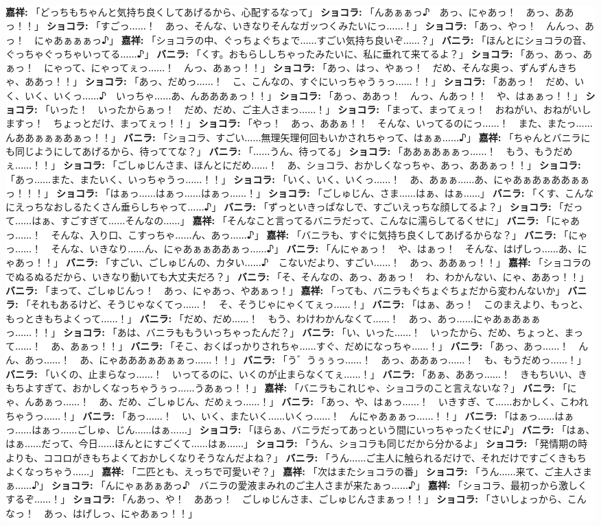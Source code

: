 **嘉祥:** 「どっちもちゃんと気持ち良くしてあげるから、心配するなって」
**ショコラ:** 「んあぁぁっ♪　あっ、にゃあっ！　あっ、ああっ！！」
**ショコラ:** 「すごっ……！　あっ、そんな、いきなりそんなガッつくみたいにっ……！」
**ショコラ:** 「あっ、やっ！　んんっ、あっ！　にゃあぁぁぁっ♪」
**嘉祥:** 「ショコラの中、ぐっちょぐちょで……すごい気持ち良いぞ……？」
**バニラ:** 「ほんとにショコラの音、ぐっちゃぐっちゃいってる……♪」
**バニラ:** 「くす。おもらししちゃったみたいに、私に垂れて来てるよ？」
**ショコラ:** 「あっ、あっ、あぁっ！　にゃって、にゃってぇっ……！　んっ、あぁっ！！」
**ショコラ:** 「あっ、はっ、やぁっ！　だめ、そんな奥っ、ずんずんきちゃ、ああっ！！」
**ショコラ:** 「あっ、だめっ……！　こ、こんなの、すぐにいっちゃうぅっ……！！」
**ショコラ:** 「ああっ！　だめ、いく、いく、いくっ……♪　いっちゃ……あ、んあああぁっ！！」
**ショコラ:** 「あっ、ああっ！　んっ、んあっ！！　や、はぁぁっ！！」
**ショコラ:** 「いった！　いったからぁっ！　だめ、だめ、ご主人さまっ……！」
**ショコラ:** 「まって、まってぇっ！　おねがい、おねがいしますっ！　ちょっとだけ、まってぇっ！！」
**ショコラ:** 「やっ！　あっ、ああぁ！！　そんな、いってるのにっ……！　また、またっ……んああぁぁぁあぁっ！！」
**バニラ:** 「ショコラ、すごい……無理矢理何回もいかされちゃって、はぁぁ……♪」
**嘉祥:** 「ちゃんとバニラにも同じようにしてあげるから、待っててな？」
**バニラ:** 「……うん、待ってる」
**ショコラ:** 「ああぁあぁぁっ……！　もう、もうだめぇ……！！」
**ショコラ:** 「ごしゅじんさま、ほんとにだめ……！　あ、ショコラ、おかしくなっちゃ、あっ、ああぁっ！！」
**ショコラ:** 「あっ……また、またいく、いっちゃうっ……！！」
**ショコラ:** 「いく、いく、いくっ……！　あ、あぁぁ……あ、にゃあぁあぁああぁぁっ！！！」
**ショコラ:** 「はぁっ……はぁっ……はぁっ……！」
**ショコラ:** 「ごしゅじん、さま……はぁ、はぁ……」
**バニラ:** 「くす、こんなにえっちなおしるたくさん垂らしちゃって……♪」
**バニラ:** 「ずっといきっぱなしで、すごいえっちな顔してるよ？」
**ショコラ:** 「だって……はぁ、すごすぎて……そんなの……」
**嘉祥:** 「そんなこと言ってるバニラだって、こんなに濡らしてるくせに」
**バニラ:** 「にゃあっ……！　そんな、入り口、こすっちゃ……ん、あっ……♪」
**嘉祥:** 「バニラも、すぐに気持ち良くしてあげるからな？」
**バニラ:** 「にゃっ……！　そんな、いきなり……ん、にゃあぁぁああぁっ……♪」
**バニラ:** 「んにゃぁっ！　や、はぁっ！　そんな、はげしっ……あ、にゃあっ！！」
**バニラ:** 「すごい、ごしゅじんの、カタい……♪　こないだより、すごい……！　あっ、ああぁっ！！」
**嘉祥:** 「ショコラのでぬるぬるだから、いきなり動いても大丈夫だろ？」
**バニラ:** 「そ、そんなの、あっ、あぁっ！　わ、わかんない、にゃ、ああっ！！」
**バニラ:** 「まって、ごしゅじんっ！　あっ、にゃあっ、やあぁっ！」
**嘉祥:** 「っても、バニラもぐちょぐちょだから変わんないか」
**バニラ:** 「それもあるけど、そうじゃなくてっ……！　そ、そうじゃにゃくてぇっ……！」
**バニラ:** 「はぁ、あっ！　このまえより、もっと、もっときもちよくって……！」
**バニラ:** 「だめ、だめ……！　もう、わけわかんなくて……！　あっ、あっ……にゃあぁあぁぁっ……！！」
**ショコラ:** 「あは、バニラももういっちゃったんだ？」
**バニラ:** 「い、いった……！　いったから、だめ、ちょっと、まって……！　あ、あぁっ！！」
**バニラ:** 「そこ、おくばっかりされちゃ……すぐ、だめになっちゃ……！」
**バニラ:** 「あっ、あっ……！　んん、あっ……！　あ、にゃあああぁあぁぁっ……！！」
**バニラ:** 「う゛うぅぅっ……！　あっ、ああぁっ……！　も、もうだめっ……！」
**バニラ:** 「いくの、止まらなっ……！　いってるのに、いくのが止まらなくてぇ……！」
**バニラ:** 「あぁ、ああっ……！　きもちいい、きもちよすぎて、おかしくなっちゃうぅっ……うあぁっ！！」
**嘉祥:** 「バニラもこれじゃ、ショコラのこと言えないな？」
**バニラ:** 「にゃ、んあぁっ……！　あ、だめ、ごしゅじん、だめぇっ……！」
**バニラ:** 「あっ、や、はぁっ……！　いきすぎ、て……おかしく、こわれちゃうっ……！」
**バニラ:** 「あっ……！　い、いく、またいく……いくっ……！　んにゃあぁぁっ……！！」
**バニラ:** 「はぁっ……はぁっ……はぁっ……ごしゅ、じん……はぁ……」
**ショコラ:** 「ほらぁ、バニラだってあっという間にいっちゃったくせに♪」
**バニラ:** 「はぁ、はぁ……だって、今日……ほんとにすごくて……はぁ……」
**ショコラ:** 「うん、ショコラも同じだから分かるよ」
**ショコラ:** 「発情期の時よりも、ココロがきもちよくておかしくなりそうなんだよね？」
**バニラ:** 「うん……ご主人に触られるだけで、それだけですごくきもちよくなっちゃう……」
**嘉祥:** 「二匹とも、えっちで可愛いぞ？」
**嘉祥:** 「次はまたショコラの番」
**ショコラ:** 「うん……来て、ご主人さまぁ……♪」
**ショコラ:** 「んにゃぁあぁあっ♪　バニラの愛液まみれのご主人さまが来たぁっ……♪」
**嘉祥:** 「ショコラ、最初っから激しくするぞ……！」
**ショコラ:** 「んあっ、や！　ああっ！　ごしゅじんさま、ごしゅじんさまぁっ！！」
**ショコラ:** 「さいしょっから、こんなっ！　あっ、はげしっ、にゃあぁっ！！」